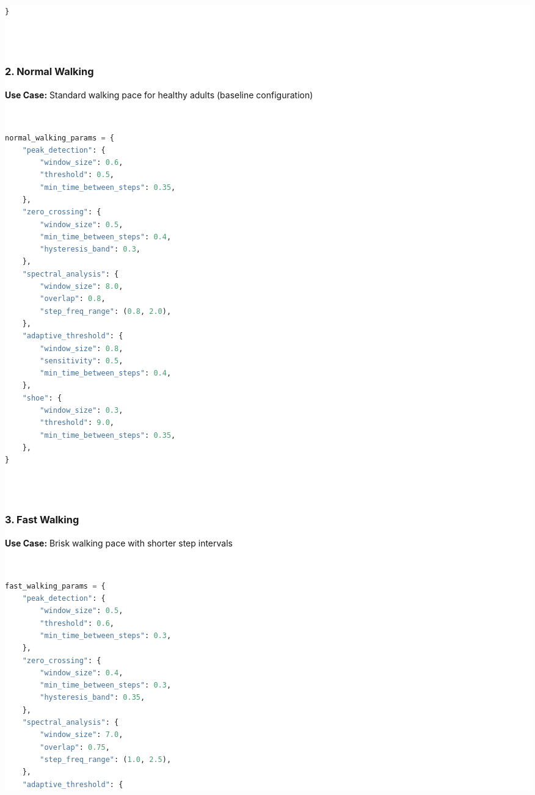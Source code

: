 ```python
}
```

<br/><br/>

### 2. Normal Walking

**Use Case:** Standard walking pace for healthy adults (baseline configuration)

<br/>

```python
normal_walking_params = {
    "peak_detection": {
        "window_size": 0.6,
        "threshold": 0.5,
        "min_time_between_steps": 0.35,
    },
    "zero_crossing": {
        "window_size": 0.5,
        "min_time_between_steps": 0.4,
        "hysteresis_band": 0.3,
    },
    "spectral_analysis": {
        "window_size": 8.0,
        "overlap": 0.8,
        "step_freq_range": (0.8, 2.0),
    },
    "adaptive_threshold": {
        "window_size": 0.8,
        "sensitivity": 0.5,
        "min_time_between_steps": 0.4,
    },
    "shoe": {
        "window_size": 0.3,
        "threshold": 9.0,
        "min_time_between_steps": 0.35,
    },
}
```

<br/><br/>

### 3. Fast Walking

**Use Case:** Brisk walking pace with shorter step intervals

<br/>

```python
fast_walking_params = {
    "peak_detection": {
        "window_size": 0.5,
        "threshold": 0.6,
        "min_time_between_steps": 0.3,
    },
    "zero_crossing": {
        "window_size": 0.4,
        "min_time_between_steps": 0.3,
        "hysteresis_band": 0.35,
    },
    "spectral_analysis": {
        "window_size": 7.0,
        "overlap": 0.75,
        "step_freq_range": (1.0, 2.5),
    },
    "adaptive_threshold": {
```